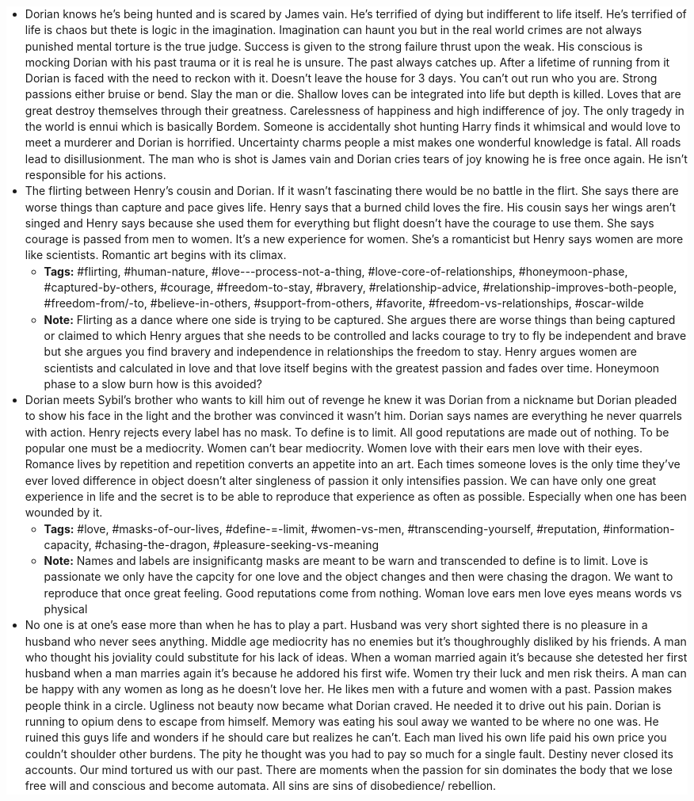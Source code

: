 - Dorian knows he’s being hunted and is scared by James vain. He’s terrified of dying but indifferent to life itself. He’s terrified of life is chaos but thete is logic in the imagination. Imagination can haunt you but in the real world crimes are not always punished mental torture is the true judge. Success is given to the strong failure thrust upon the weak. His conscious is mocking Dorian with his past trauma or it is real he is unsure. The past always catches up. After a lifetime of running from it Dorian is faced with the need to reckon with it. Doesn’t leave the house for 3 days. You can’t out run who you are. Strong passions either bruise or bend. Slay the man or die. Shallow loves can be integrated into life but depth is killed. Loves that are great destroy themselves through their greatness. Carelessness of happiness and high indifference of joy. The only tragedy in the world is ennui which is basically Bordem. Someone is accidentally shot hunting Harry finds it whimsical and would love to meet a murderer and Dorian is horrified. Uncertainty charms people a mist makes one wonderful knowledge is fatal. All roads lead to disillusionment. The man who is shot is James vain and Dorian cries tears of joy knowing he is free once again. He isn’t responsible for his actions.
- The flirting between Henry’s cousin and Dorian. If it wasn’t fascinating there would be no battle in the flirt. She says there are worse things than capture and pace gives life. Henry says that a burned child loves the fire. His cousin says her wings aren’t singed and Henry says because she used them for everything but flight doesn’t have the courage to use them. She says courage is passed from men to women. It’s a new experience for women. She’s a romanticist but Henry says women are more like scientists. Romantic art begins with its climax.
    - **Tags:** #flirting, #human-nature, #love---process-not-a-thing, #love-core-of-relationships, #honeymoon-phase, #captured-by-others, #courage, #freedom-to-stay, #bravery, #relationship-advice, #relationship-improves-both-people, #freedom-from/-to, #believe-in-others, #support-from-others, #favorite, #freedom-vs-relationships, #oscar-wilde
    - **Note:** Flirting as a dance where one side is trying to be captured. She argues there are worse things than being captured or claimed to which Henry argues that she needs to be controlled and lacks courage to try to fly be independent and brave but she argues you find bravery and independence in relationships the freedom to stay. Henry argues women are scientists and calculated in love and that love itself begins with the greatest passion and fades over time. Honeymoon phase to a slow burn how is this avoided?
- Dorian meets Sybil’s brother who wants to kill him out of revenge he knew it was Dorian from a nickname but Dorian pleaded to show his face in the light and the brother was convinced it wasn’t him. Dorian says names are everything he never quarrels with action. Henry rejects every label has no mask. To define is to limit. All good reputations are made out of nothing. To be popular one must be a mediocrity. Women can’t bear mediocrity. Women love with their ears men love with their eyes. Romance lives by repetition and repetition converts an appetite into an art. Each times someone loves is the only time they’ve ever loved difference in object doesn’t alter singleness of passion it only intensifies passion. We can have only one great experience in life and the secret is to be able to reproduce that experience as often as possible. Especially when one has been wounded by it.
    - **Tags:** #love, #masks-of-our-lives, #define-=-limit, #women-vs-men, #transcending-yourself, #reputation, #information-capacity, #chasing-the-dragon, #pleasure-seeking-vs-meaning
    - **Note:** Names and labels are insignificantg masks are meant to be warn and transcended to define is to limit. Love is passionate we only have the capcity for one love and the object changes and then were chasing the dragon. We want to reproduce that once great feeling. Good reputations come from nothing. Woman love ears men love eyes means words vs physical
- No one is at one’s ease more than when he has to play a part. Husband was very short sighted there is no pleasure in a husband who never sees anything. Middle age mediocrity has no enemies but it’s thoughroughly disliked by his friends. A man who thought his joviality could substitute for his lack of ideas. When a woman married again it’s because she detested her first husband when a man marries again it’s because he addored his first wife. Women try their luck and men risk theirs. A man can be happy with any women as long as he doesn’t love her. He likes men with a future and women with a past. Passion makes people think in a circle. Ugliness not beauty now became what Dorian craved. He needed it to drive out his pain. Dorian is running to opium dens to escape from himself. Memory was eating his soul away we wanted to be where no one was. He ruined this guys life and wonders if he should care but realizes he can’t. Each man lived his own life paid his own price you couldn’t shoulder other burdens. The pity he thought was you had to pay so much for a single fault. Destiny never closed its accounts. Our mind tortured us with our past. There are moments when the passion for sin dominates the body that we lose free will and conscious and become automata. All sins are sins of disobedience/ rebellion.